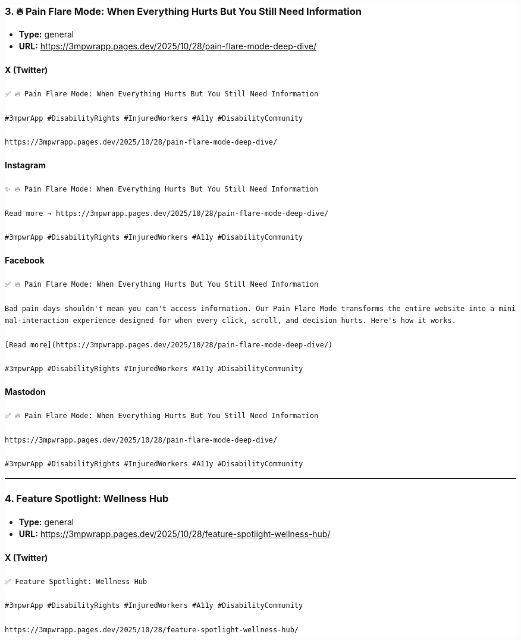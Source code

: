 ### 3. 🔥 Pain Flare Mode: When Everything Hurts But You Still Need Information
- **Type:** general
- **URL:** https://3mpwrapp.pages.dev/2025/10/28/pain-flare-mode-deep-dive/

#### X (Twitter)
```
✅ 🔥 Pain Flare Mode: When Everything Hurts But You Still Need Information

#3mpwrApp #DisabilityRights #InjuredWorkers #A11y #DisabilityCommunity

https://3mpwrapp.pages.dev/2025/10/28/pain-flare-mode-deep-dive/
```

#### Instagram
```
✨ 🔥 Pain Flare Mode: When Everything Hurts But You Still Need Information

Read more → https://3mpwrapp.pages.dev/2025/10/28/pain-flare-mode-deep-dive/

#3mpwrApp #DisabilityRights #InjuredWorkers #A11y #DisabilityCommunity
```

#### Facebook
```
✅ 🔥 Pain Flare Mode: When Everything Hurts But You Still Need Information

Bad pain days shouldn't mean you can't access information. Our Pain Flare Mode transforms the entire website into a minimal-interaction experience designed for when every click, scroll, and decision hurts. Here's how it works.

[Read more](https://3mpwrapp.pages.dev/2025/10/28/pain-flare-mode-deep-dive/)

#3mpwrApp #DisabilityRights #InjuredWorkers #A11y #DisabilityCommunity
```

#### Mastodon
```
✅ 🔥 Pain Flare Mode: When Everything Hurts But You Still Need Information

https://3mpwrapp.pages.dev/2025/10/28/pain-flare-mode-deep-dive/

#3mpwrApp #DisabilityRights #InjuredWorkers #A11y #DisabilityCommunity
```

---

### 4. Feature Spotlight: Wellness Hub
- **Type:** general
- **URL:** https://3mpwrapp.pages.dev/2025/10/28/feature-spotlight-wellness-hub/

#### X (Twitter)
```
✅ Feature Spotlight: Wellness Hub

#3mpwrApp #DisabilityRights #InjuredWorkers #A11y #DisabilityCommunity

https://3mpwrapp.pages.dev/2025/10/28/feature-spotlight-wellness-hub/
```
